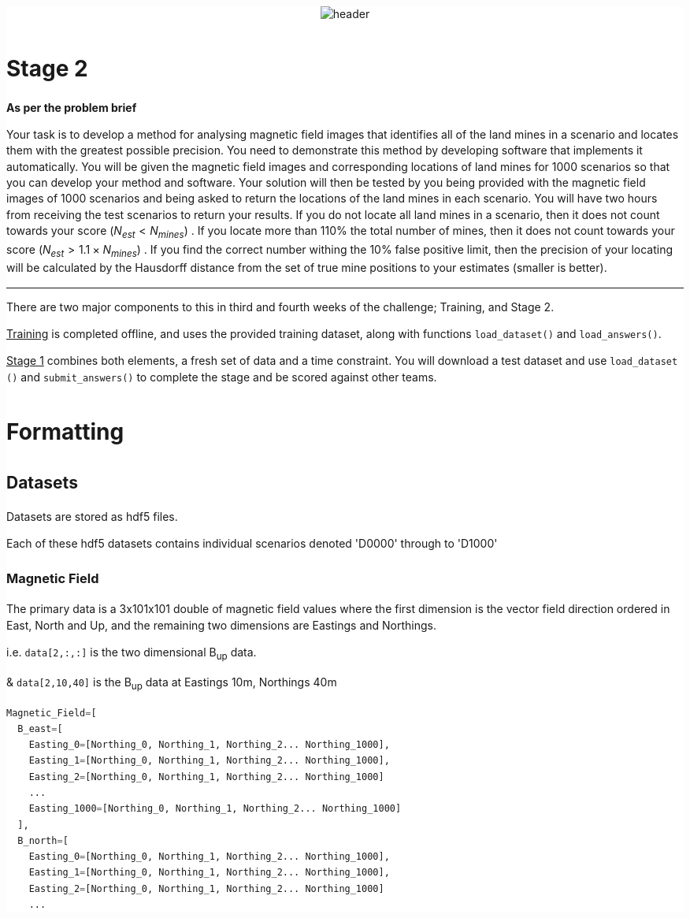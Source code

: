 <p align="center">
  <img src="https://github.com/rdc-mitchell/qng23-challenge/blob/main/assets/images/Header.jpg?raw=true" alt="header"/>
</p>

# Stage 2

**As per the problem brief**

Your task is to develop a method for analysing magnetic field images that identifies all of the land mines in a scenario and locates them with the greatest possible precision. You need to demonstrate this method by developing software that implements it automatically. You will be given the magnetic field images and corresponding locations of land mines for 1000 scenarios so that you can develop your method and software. Your solution will then be tested by you being provided with the magnetic field images of 1000 scenarios and being asked to return the locations of the land mines in each scenario. You will have two hours from receiving the test scenarios to return your results. If you do not locate all land mines in a scenario, then it does not count towards your score $` (N_{est} < N_{mines}) `$ . If you locate more than 110% the total number of mines, then it does not count towards your score $` (N_{est} > 1.1 × N_{mines}) `$ . If you find the correct number withing the 10% false positive limit, then the precision of your locating will be calculated by the Hausdorff distance from the set of true mine positions to your estimates (smaller is better).

---

There are two major components to this in third and fourth weeks of the challenge; Training, and Stage 2.

[Training](#training) is completed offline, and uses the provided training dataset, along with functions `load_dataset()` and `load_answers()`.

[Stage 1](#stage-2) combines both elements, a fresh set of data and a time constraint. You will download a test dataset and use `load_dataset()` and `submit_answers()` to complete the stage and be scored against other teams.

# Formatting

## Datasets

Datasets are stored as hdf5 files.

Each of these hdf5 datasets contains individual scenarios denoted 'D0000' through to 'D1000'

### Magnetic Field

The primary data is a 3x101x101 double of magnetic field values where the first dimension is the vector field direction ordered in East, North and Up, and the remaining two dimensions are Eastings and Northings.

i.e. `data[2,:,:]` is the two dimensional B<sub>up</sub> data.

& `data[2,10,40]` is the B<sub>up</sub> data at Eastings 10m, Northings 40m

```python
Magnetic_Field=[
  B_east=[
    Easting_0=[Northing_0, Northing_1, Northing_2... Northing_1000],
    Easting_1=[Northing_0, Northing_1, Northing_2... Northing_1000],
    Easting_2=[Northing_0, Northing_1, Northing_2... Northing_1000]
    ...
    Easting_1000=[Northing_0, Northing_1, Northing_2... Northing_1000]
  ],
  B_north=[
    Easting_0=[Northing_0, Northing_1, Northing_2... Northing_1000],
    Easting_1=[Northing_0, Northing_1, Northing_2... Northing_1000],
    Easting_2=[Northing_0, Northing_1, Northing_2... Northing_1000]
    ...
```